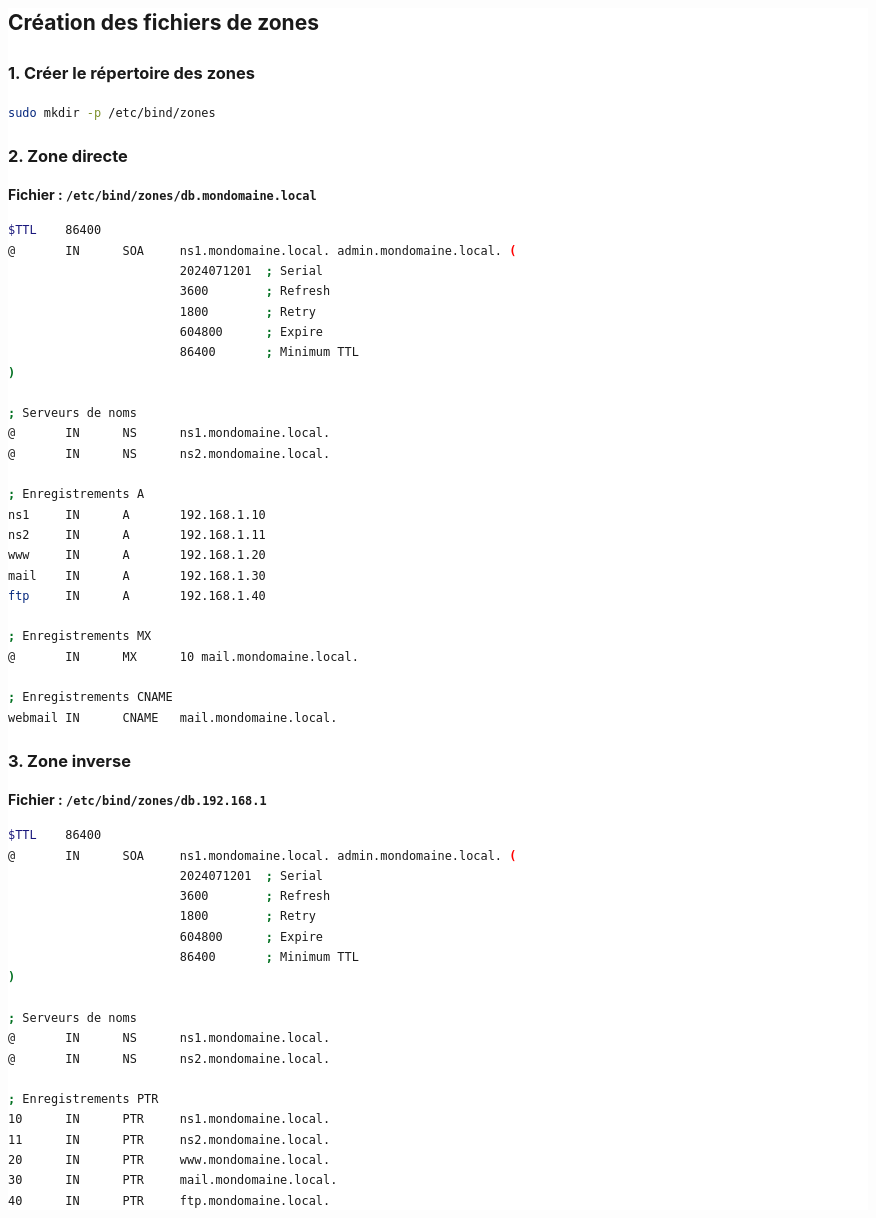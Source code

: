 ## Création des fichiers de zones

### 1. Créer le répertoire des zones

```bash
sudo mkdir -p /etc/bind/zones
```

### 2. Zone directe

**Fichier : `/etc/bind/zones/db.mondomaine.local`**

```bash
$TTL    86400
@       IN      SOA     ns1.mondomaine.local. admin.mondomaine.local. (
                        2024071201  ; Serial
                        3600        ; Refresh
                        1800        ; Retry
                        604800      ; Expire
                        86400       ; Minimum TTL
)

; Serveurs de noms
@       IN      NS      ns1.mondomaine.local.
@       IN      NS      ns2.mondomaine.local.

; Enregistrements A
ns1     IN      A       192.168.1.10
ns2     IN      A       192.168.1.11
www     IN      A       192.168.1.20
mail    IN      A       192.168.1.30
ftp     IN      A       192.168.1.40

; Enregistrements MX
@       IN      MX      10 mail.mondomaine.local.

; Enregistrements CNAME
webmail IN      CNAME   mail.mondomaine.local.
```

### 3. Zone inverse

**Fichier : `/etc/bind/zones/db.192.168.1`**

```bash
$TTL    86400
@       IN      SOA     ns1.mondomaine.local. admin.mondomaine.local. (
                        2024071201  ; Serial
                        3600        ; Refresh
                        1800        ; Retry
                        604800      ; Expire
                        86400       ; Minimum TTL
)

; Serveurs de noms
@       IN      NS      ns1.mondomaine.local.
@       IN      NS      ns2.mondomaine.local.

; Enregistrements PTR
10      IN      PTR     ns1.mondomaine.local.
11      IN      PTR     ns2.mondomaine.local.
20      IN      PTR     www.mondomaine.local.
30      IN      PTR     mail.mondomaine.local.
40      IN      PTR     ftp.mondomaine.local.
```
